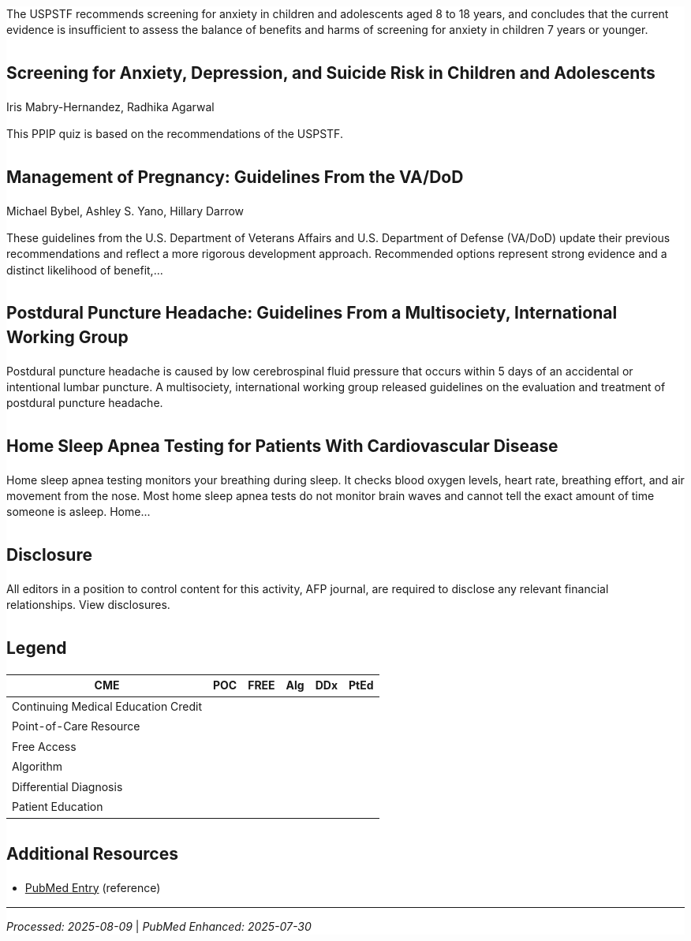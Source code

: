 The USPSTF recommends screening for anxiety in children and adolescents aged 8 to 18 years, and concludes that the current evidence is insufficient to assess the balance of benefits and harms of screening for anxiety in children 7 years or younger.

## Screening for Anxiety, Depression, and Suicide Risk in Children and Adolescents

Iris Mabry-Hernandez, Radhika Agarwal

This PPIP quiz is based on the recommendations of the USPSTF.

## Management of Pregnancy: Guidelines From the VA/DoD

Michael Bybel, Ashley S. Yano, Hillary Darrow

These guidelines from the U.S. Department of Veterans Affairs and U.S. Department of Defense (VA/DoD) update their previous recommendations and reflect a more rigorous development approach. Recommended options represent strong evidence and a distinct likelihood of benefit,...

## Postdural Puncture Headache: Guidelines From a Multisociety, International Working Group

Postdural puncture headache is caused by low cerebrospinal fluid pressure that occurs within 5 days of an accidental or intentional lumbar puncture. A multisociety, international working group released guidelines on the evaluation and treatment of postdural puncture headache.

## Home Sleep Apnea Testing for Patients With Cardiovascular Disease

Home sleep apnea testing monitors your breathing during sleep. It checks blood oxygen levels, heart rate, breathing effort, and air movement from the nose. Most home sleep apnea tests do not monitor brain waves and cannot tell the exact amount of time someone is asleep. Home...

## Disclosure

All editors in a position to control content for this activity, AFP journal, are required to disclose any relevant financial relationships. View disclosures.

## Legend

| CME | POC | FREE | Alg | DDx | PtEd |
|---|---|---|---|---|---|
| Continuing Medical Education Credit |
| Point-of-Care Resource |
| Free Access |
| Algorithm |
| Differential Diagnosis |
| Patient Education |

## Additional Resources

- [PubMed Entry](https://pubmed.ncbi.nlm.nih.gov/39028782/) (reference)

---

*Processed: 2025-08-09* | *PubMed Enhanced: 2025-07-30*
